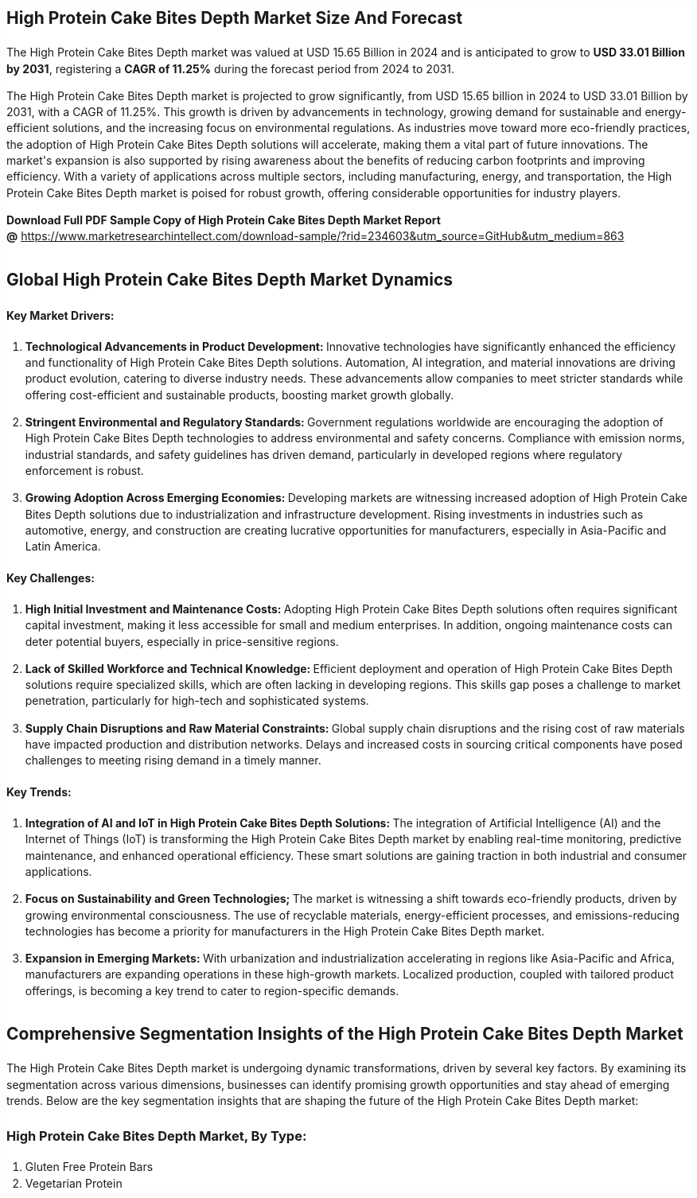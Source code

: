 <h2>High Protein Cake Bites Depth Market Size And Forecast</h2><p>The High Protein Cake Bites Depth market was valued at USD 15.65 Billion in 2024 and is anticipated to grow to <strong>USD 33.01 Billion by 2031</strong>, registering a <strong>CAGR of 11.25%</strong> during the forecast period from 2024 to 2031.</p><p>The High Protein Cake Bites Depth market is projected to grow significantly, from USD 15.65 billion in 2024 to USD 33.01 Billion by 2031, with a CAGR of 11.25%. This growth is driven by advancements in technology, growing demand for sustainable and energy-efficient solutions, and the increasing focus on environmental regulations. As industries move toward more eco-friendly practices, the adoption of High Protein Cake Bites Depth solutions will accelerate, making them a vital part of future innovations. The market's expansion is also supported by rising awareness about the benefits of reducing carbon footprints and improving efficiency. With a variety of applications across multiple sectors, including manufacturing, energy, and transportation, the High Protein Cake Bites Depth market is poised for robust growth, offering considerable opportunities for industry players.</p><p><strong>Download Full PDF Sample Copy of High Protein Cake Bites Depth Market Report @</strong>&nbsp;<a href="https://www.marketresearchintellect.com/download-sample/?rid=234603&amp;utm_source=GitHub&amp;utm_medium=863">https://www.marketresearchintellect.com/download-sample/?rid=234603&amp;utm_source=GitHub&amp;utm_medium=863</a></p><h2>Global High Protein Cake Bites Depth Market Dynamics</h2><h4><strong>Key Market Drivers:</strong></h4><ol><li><p><strong>Technological Advancements in Product Development:&nbsp;</strong>Innovative technologies have significantly enhanced the efficiency and functionality of High Protein Cake Bites Depth solutions. Automation, AI integration, and material innovations are driving product evolution, catering to diverse industry needs. These advancements allow companies to meet stricter standards while offering cost-efficient and sustainable products, boosting market growth globally.</p></li><li><p><strong>Stringent Environmental and Regulatory Standards:&nbsp;</strong>Government regulations worldwide are encouraging the adoption of High Protein Cake Bites Depth technologies to address environmental and safety concerns. Compliance with emission norms, industrial standards, and safety guidelines has driven demand, particularly in developed regions where regulatory enforcement is robust.</p></li><li><p><strong>Growing Adoption Across Emerging Economies:&nbsp;</strong>Developing markets are witnessing increased adoption of High Protein Cake Bites Depth solutions due to industrialization and infrastructure development. Rising investments in industries such as automotive, energy, and construction are creating lucrative opportunities for manufacturers, especially in Asia-Pacific and Latin America.</p></li></ol><h4><strong>Key Challenges:</strong></h4><ol><li><p><strong>High Initial Investment and Maintenance Costs:&nbsp;</strong>Adopting High Protein Cake Bites Depth solutions often requires significant capital investment, making it less accessible for small and medium enterprises. In addition, ongoing maintenance costs can deter potential buyers, especially in price-sensitive regions.</p></li><li><p><strong>Lack of Skilled Workforce and Technical Knowledge:&nbsp;</strong>Efficient deployment and operation of High Protein Cake Bites Depth solutions require specialized skills, which are often lacking in developing regions. This skills gap poses a challenge to market penetration, particularly for high-tech and sophisticated systems.</p></li><li><p><strong>Supply Chain Disruptions and Raw Material Constraints:&nbsp;</strong>Global supply chain disruptions and the rising cost of raw materials have impacted production and distribution networks. Delays and increased costs in sourcing critical components have posed challenges to meeting rising demand in a timely manner.</p></li></ol><h4><strong>Key Trends:</strong></h4><ol><li><p><strong>Integration of AI and IoT in High Protein Cake Bites Depth Solutions:&nbsp;</strong>The integration of Artificial Intelligence (AI) and the Internet of Things (IoT) is transforming the High Protein Cake Bites Depth market by enabling real-time monitoring, predictive maintenance, and enhanced operational efficiency. These smart solutions are gaining traction in both industrial and consumer applications.</p></li><li><p><strong>Focus on Sustainability and Green Technologies;&nbsp;</strong>The market is witnessing a shift towards eco-friendly products, driven by growing environmental consciousness. The use of recyclable materials, energy-efficient processes, and emissions-reducing technologies has become a priority for manufacturers in the High Protein Cake Bites Depth market.</p></li><li><p><strong>Expansion in Emerging Markets:&nbsp;</strong>With urbanization and industrialization accelerating in regions like Asia-Pacific and Africa, manufacturers are expanding operations in these high-growth markets. Localized production, coupled with tailored product offerings, is becoming a key trend to cater to region-specific demands.</p></li></ol><div class="article-main__content" data-test-id="publishing-text-block"><h2>Comprehensive Segmentation Insights of the High Protein Cake Bites Depth Market</h2><p>The High Protein Cake Bites Depth market is undergoing dynamic transformations, driven by several key factors. By examining its segmentation across various dimensions, businesses can identify promising growth opportunities and stay ahead of emerging trends. Below are the key segmentation insights that are shaping the future of the High Protein Cake Bites Depth market:</p><h3><strong>High Protein Cake Bites Depth Market, By Type:<br /></strong></h3><ol><li>Gluten Free Protein Bars<li> Vegetarian Protein